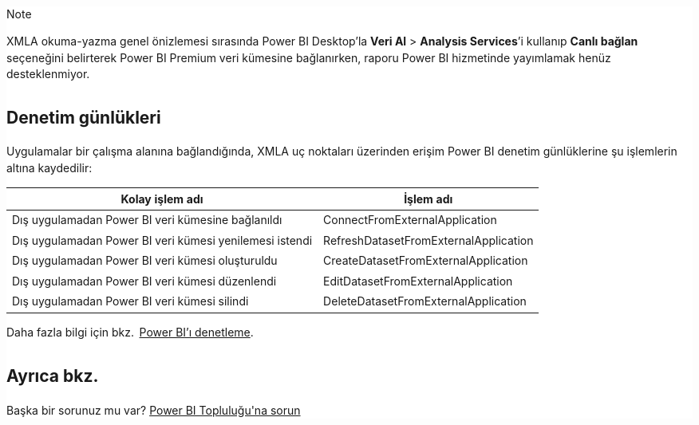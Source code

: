 > [!NOTE]
> XMLA okuma-yazma genel önizlemesi sırasında Power BI Desktop’la **Veri Al** > **Analysis Services**’i kullanıp **Canlı bağlan** seçeneğini belirterek Power BI Premium veri kümesine bağlanırken, raporu Power BI hizmetinde yayımlamak henüz desteklenmiyor.

## <a name="audit-logs"></a>Denetim günlükleri

Uygulamalar bir çalışma alanına bağlandığında, XMLA uç noktaları üzerinden erişim Power BI denetim günlüklerine şu işlemlerin altına kaydedilir:

|Kolay işlem adı   |İşlem adı   |
|---------|---------|
|Dış uygulamadan Power BI veri kümesine bağlanıldı      |  ConnectFromExternalApplication        |
|Dış uygulamadan Power BI veri kümesi yenilemesi istendi      | RefreshDatasetFromExternalApplication        |
|Dış uygulamadan Power BI veri kümesi oluşturuldu      |  CreateDatasetFromExternalApplication        |
|Dış uygulamadan Power BI veri kümesi düzenlendi     |  EditDatasetFromExternalApplication        |
|Dış uygulamadan Power BI veri kümesi silindi      |  DeleteDatasetFromExternalApplication        |

Daha fazla bilgi için bkz.  [Power BI’ı denetleme](service-admin-auditing.md).

## <a name="see-also"></a>Ayrıca bkz.

Başka bir sorunuz mu var? [Power BI Topluluğu'na sorun](https://community.powerbi.com/)




